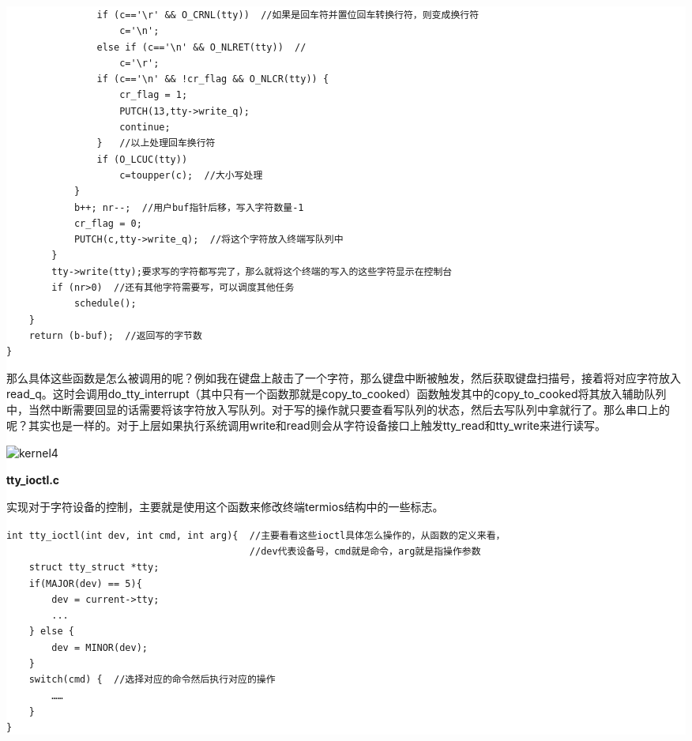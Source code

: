 ```
				if (c=='\r' && O_CRNL(tty))  //如果是回车符并置位回车转换行符，则变成换行符
					c='\n';
				else if (c=='\n' && O_NLRET(tty))  //
					c='\r';
				if (c=='\n' && !cr_flag && O_NLCR(tty)) {
					cr_flag = 1;
					PUTCH(13,tty->write_q);
					continue;
				}   //以上处理回车换行符
				if (O_LCUC(tty))
					c=toupper(c);  //大小写处理
			}
			b++; nr--;  //用户buf指针后移，写入字符数量-1
			cr_flag = 0;
			PUTCH(c,tty->write_q);  //将这个字符放入终端写队列中
		}
		tty->write(tty);要求写的字符都写完了，那么就将这个终端的写入的这些字符显示在控制台
		if (nr>0)  //还有其他字符需要写，可以调度其他任务
			schedule();
	}
	return (b-buf);  //返回写的字节数
}
```

那么具体这些函数是怎么被调用的呢？例如我在键盘上敲击了一个字符，那么键盘中断被触发，然后获取键盘扫描号，接着将对应字符放入read_q。这时会调用do_tty_interrupt（其中只有一个函数那就是copy_to_cooked）函数触发其中的copy_to_cooked将其放入辅助队列中，当然中断需要回显的话需要将该字符放入写队列。对于写的操作就只要查看写队列的状态，然后去写队列中拿就行了。那么串口上的呢？其实也是一样的。对于上层如果执行系统调用write和read则会从字符设备接口上触发tty_read和tty_write来进行读写。

![kernel4](E:\MyStudyLog\img\kernel4.png)

**tty_ioctl.c**

实现对于字符设备的控制，主要就是使用这个函数来修改终端termios结构中的一些标志。

```
int tty_ioctl(int dev, int cmd, int arg){  //主要看看这些ioctl具体怎么操作的，从函数的定义来看，
                                           //dev代表设备号，cmd就是命令，arg就是指操作参数
    struct tty_struct *tty;
    if(MAJOR(dev) == 5){
        dev = current->tty;
        ...
    } else {
        dev = MINOR(dev);
    }
	switch(cmd) {  //选择对应的命令然后执行对应的操作
        ……
	}
}
```

